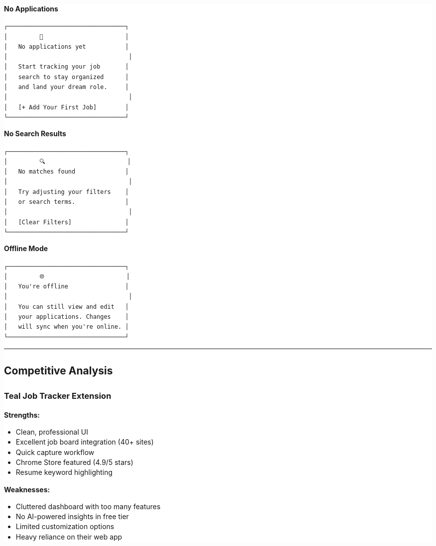 **No Applications**
```
┌─────────────────────────────────┐
│         🎯                       │
│   No applications yet           │
│                                  │
│   Start tracking your job       │
│   search to stay organized      │
│   and land your dream role.     │
│                                  │
│   [+ Add Your First Job]        │
└─────────────────────────────────┘
```

**No Search Results**
```
┌─────────────────────────────────┐
│         🔍                       │
│   No matches found              │
│                                  │
│   Try adjusting your filters    │
│   or search terms.              │
│                                  │
│   [Clear Filters]               │
└─────────────────────────────────┘
```

**Offline Mode**
```
┌─────────────────────────────────┐
│         🌐                       │
│   You're offline                │
│                                  │
│   You can still view and edit   │
│   your applications. Changes    │
│   will sync when you're online. │
└─────────────────────────────────┘
```

---

## Competitive Analysis

### Teal Job Tracker Extension

**Strengths:**
- Clean, professional UI
- Excellent job board integration (40+ sites)
- Quick capture workflow
- Chrome Store featured (4.9/5 stars)
- Resume keyword highlighting

**Weaknesses:**
- Cluttered dashboard with too many features
- No AI-powered insights in free tier
- Limited customization options
- Heavy reliance on their web app
